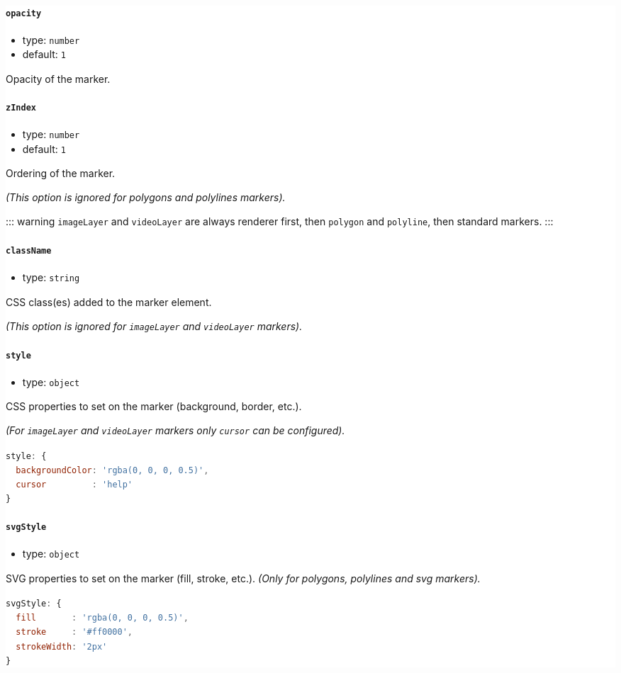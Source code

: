 #### `opacity`

-   type: `number`
-   default: `1`

Opacity of the marker.

#### `zIndex`

-   type: `number`
-   default: `1`

Ordering of the marker.

_(This option is ignored for polygons and polylines markers)._

::: warning
`imageLayer` and `videoLayer` are always renderer first, then `polygon` and `polyline`, then standard markers.
:::

#### `className`

-   type: `string`

CSS class(es) added to the marker element.

_(This option is ignored for `imageLayer` and `videoLayer` markers)._

#### `style`

-   type: `object`

CSS properties to set on the marker (background, border, etc.).

_(For `imageLayer` and `videoLayer` markers only `cursor` can be configured)._

```js
style: {
  backgroundColor: 'rgba(0, 0, 0, 0.5)',
  cursor         : 'help'
}
```

#### `svgStyle`

-   type: `object`

SVG properties to set on the marker (fill, stroke, etc.).
_(Only for polygons, polylines and svg markers)._

```js
svgStyle: {
  fill       : 'rgba(0, 0, 0, 0.5)',
  stroke     : '#ff0000',
  strokeWidth: '2px'
}
```
